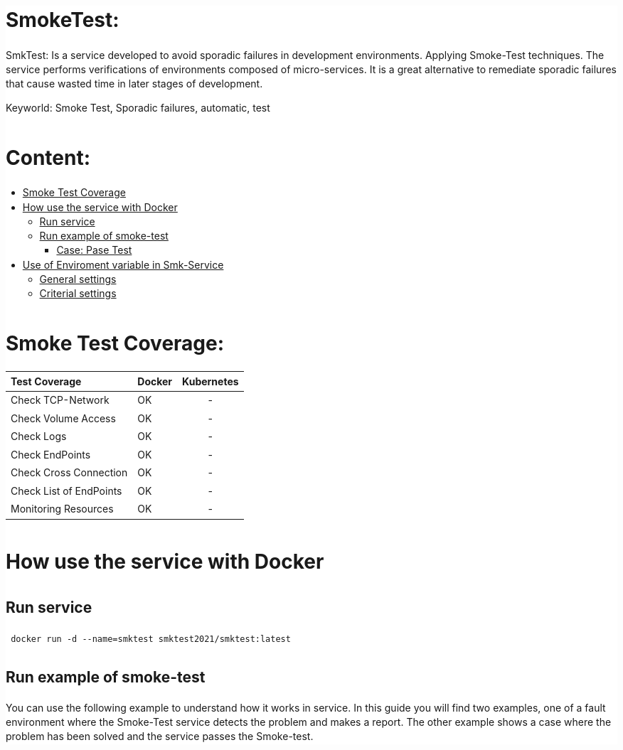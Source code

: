SmokeTest: 
====================
SmkTest: Is a service developed to avoid sporadic failures in development environments. Applying Smoke-Test techniques. The service performs verifications of environments composed of micro-services. It is a great alternative to remediate sporadic failures that cause wasted time in later stages of development.

Keyworld: Smoke Test, Sporadic failures, automatic, test

Content:
===================

* [Smoke Test Coverage](#markdown-header-span-elements) 
* [How use the service with Docker](#markdown-header-span-elements)
	* [Run service](#markdown-header-emphasis)
	* [Run example of smoke-test](#markdown-header-emphasis)
		* [Case: Pase Test](#markdown-header-emphasis)
* [Use of Enviroment variable in Smk-Service](#markdown-header-emphasis)
	* [General settings](#markdown-header-emphasis)
	* [Criterial settings](#markdown-header-emphasis)
	

# Smoke Test Coverage:  

| Test Coverage                       | Docker                       | Kubernetes  |
| :---                                | :---                         | :---:       | 
| Check TCP-Network                   | OK                           |  -          |
| Check Volume Access                 | OK                           |  -          |
| Check Logs                          | OK                           |  -          |
| Check EndPoints                     | OK                           |  -          |
| Check Cross Connection              | OK                           |  -          |
| Check List of EndPoints             | OK                           |  -          |
| Monitoring Resources                | OK                           |  -          |



# How use the service with Docker

## Run service 
     docker run -d --name=smktest smktest2021/smktest:latest
		
## Run example of smoke-test
You can use the following example to understand how it works in service. In this guide you will find two examples, one of a fault environment where the Smoke-Test service detects the problem and makes a report. The other example shows a case where the problem has been solved and the service passes the Smoke-test.
